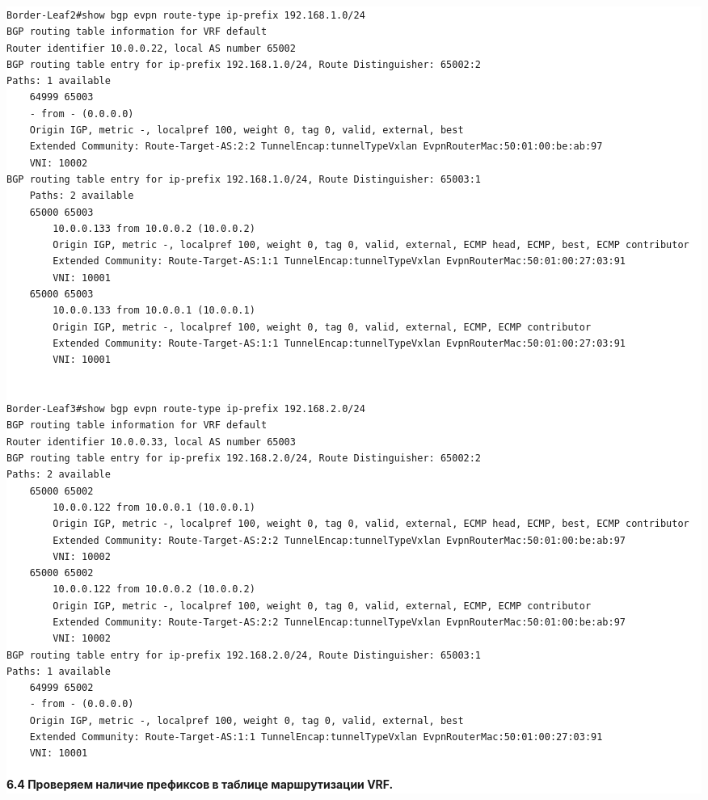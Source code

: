 
    Border-Leaf2#show bgp evpn route-type ip-prefix 192.168.1.0/24 
    BGP routing table information for VRF default
    Router identifier 10.0.0.22, local AS number 65002
    BGP routing table entry for ip-prefix 192.168.1.0/24, Route Distinguisher: 65002:2
    Paths: 1 available
        64999 65003
        - from - (0.0.0.0)
        Origin IGP, metric -, localpref 100, weight 0, tag 0, valid, external, best
        Extended Community: Route-Target-AS:2:2 TunnelEncap:tunnelTypeVxlan EvpnRouterMac:50:01:00:be:ab:97
        VNI: 10002
    BGP routing table entry for ip-prefix 192.168.1.0/24, Route Distinguisher: 65003:1
        Paths: 2 available
        65000 65003
            10.0.0.133 from 10.0.0.2 (10.0.0.2)
            Origin IGP, metric -, localpref 100, weight 0, tag 0, valid, external, ECMP head, ECMP, best, ECMP contributor
            Extended Community: Route-Target-AS:1:1 TunnelEncap:tunnelTypeVxlan EvpnRouterMac:50:01:00:27:03:91
            VNI: 10001
        65000 65003
            10.0.0.133 from 10.0.0.1 (10.0.0.1)
            Origin IGP, metric -, localpref 100, weight 0, tag 0, valid, external, ECMP, ECMP contributor
            Extended Community: Route-Target-AS:1:1 TunnelEncap:tunnelTypeVxlan EvpnRouterMac:50:01:00:27:03:91
            VNI: 10001


    Border-Leaf3#show bgp evpn route-type ip-prefix 192.168.2.0/24
    BGP routing table information for VRF default
    Router identifier 10.0.0.33, local AS number 65003
    BGP routing table entry for ip-prefix 192.168.2.0/24, Route Distinguisher: 65002:2
    Paths: 2 available
        65000 65002
            10.0.0.122 from 10.0.0.1 (10.0.0.1)
            Origin IGP, metric -, localpref 100, weight 0, tag 0, valid, external, ECMP head, ECMP, best, ECMP contributor
            Extended Community: Route-Target-AS:2:2 TunnelEncap:tunnelTypeVxlan EvpnRouterMac:50:01:00:be:ab:97
            VNI: 10002
        65000 65002
            10.0.0.122 from 10.0.0.2 (10.0.0.2)
            Origin IGP, metric -, localpref 100, weight 0, tag 0, valid, external, ECMP, ECMP contributor
            Extended Community: Route-Target-AS:2:2 TunnelEncap:tunnelTypeVxlan EvpnRouterMac:50:01:00:be:ab:97
            VNI: 10002
    BGP routing table entry for ip-prefix 192.168.2.0/24, Route Distinguisher: 65003:1
    Paths: 1 available
        64999 65002
        - from - (0.0.0.0)
        Origin IGP, metric -, localpref 100, weight 0, tag 0, valid, external, best
        Extended Community: Route-Target-AS:1:1 TunnelEncap:tunnelTypeVxlan EvpnRouterMac:50:01:00:27:03:91
        VNI: 10001

#### 6.4 Проверяем наличие префиксов в таблице маршрутизации VRF.
